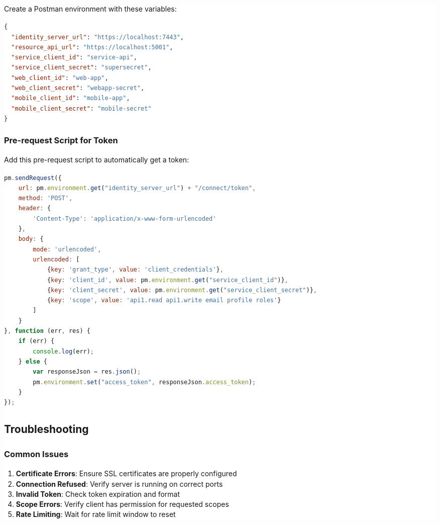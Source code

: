 Create a Postman environment with these variables:

```json
{
  "identity_server_url": "https://localhost:7443",
  "resource_api_url": "https://localhost:5001",
  "service_client_id": "service-api",
  "service_client_secret": "supersecret",
  "web_client_id": "web-app", 
  "web_client_secret": "webapp-secret",
  "mobile_client_id": "mobile-app",
  "mobile_client_secret": "mobile-secret"
}
```

### Pre-request Script for Token

Add this pre-request script to automatically get a token:

```javascript
pm.sendRequest({
    url: pm.environment.get("identity_server_url") + "/connect/token",
    method: 'POST',
    header: {
        'Content-Type': 'application/x-www-form-urlencoded'
    },
    body: {
        mode: 'urlencoded',
        urlencoded: [
            {key: 'grant_type', value: 'client_credentials'},
            {key: 'client_id', value: pm.environment.get("service_client_id")},
            {key: 'client_secret', value: pm.environment.get("service_client_secret")},
            {key: 'scope', value: 'api1.read api1.write email profile roles'}
        ]
    }
}, function (err, res) {
    if (err) {
        console.log(err);
    } else {
        var responseJson = res.json();
        pm.environment.set("access_token", responseJson.access_token);
    }
});
```

## Troubleshooting

### Common Issues

1. **Certificate Errors**: Ensure SSL certificates are properly configured
2. **Connection Refused**: Verify server is running on correct ports
3. **Invalid Token**: Check token expiration and format
4. **Scope Errors**: Verify client has permission for requested scopes
5. **Rate Limiting**: Wait for rate limit window to reset
